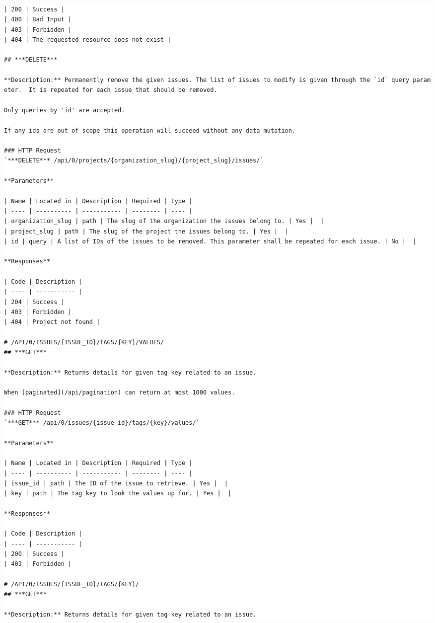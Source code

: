 ```````````````````````````````````````````
| 200 | Success |
| 400 | Bad Input |
| 403 | Forbidden |
| 404 | The requested resource does not exist |

## ***DELETE*** 

**Description:** Permanently remove the given issues. The list of issues to modify is given through the `id` query parameter.  It is repeated for each issue that should be removed.

Only queries by 'id' are accepted.

If any ids are out of scope this operation will succeed without any data mutation.

### HTTP Request 
`***DELETE*** /api/0/projects/{organization_slug}/{project_slug}/issues/` 

**Parameters**

| Name | Located in | Description | Required | Type |
| ---- | ---------- | ----------- | -------- | ---- |
| organization_slug | path | The slug of the organization the issues belong to. | Yes |  |
| project_slug | path | The slug of the project the issues belong to. | Yes |  |
| id | query | A list of IDs of the issues to be removed. This parameter shall be repeated for each issue. | No |  |

**Responses**

| Code | Description |
| ---- | ----------- |
| 204 | Success |
| 403 | Forbidden |
| 404 | Project not found |

# /API/0/ISSUES/{ISSUE_ID}/TAGS/{KEY}/VALUES/
## ***GET*** 

**Description:** Returns details for given tag key related to an issue. 

When [paginated](/api/pagination) can return at most 1000 values.

### HTTP Request 
`***GET*** /api/0/issues/{issue_id}/tags/{key}/values/` 

**Parameters**

| Name | Located in | Description | Required | Type |
| ---- | ---------- | ----------- | -------- | ---- |
| issue_id | path | The ID of the issue to retrieve. | Yes |  |
| key | path | The tag key to look the values up for. | Yes |  |

**Responses**

| Code | Description |
| ---- | ----------- |
| 200 | Success |
| 403 | Forbidden |

# /API/0/ISSUES/{ISSUE_ID}/TAGS/{KEY}/
## ***GET*** 

**Description:** Returns details for given tag key related to an issue.

```````````````````````````````````````````